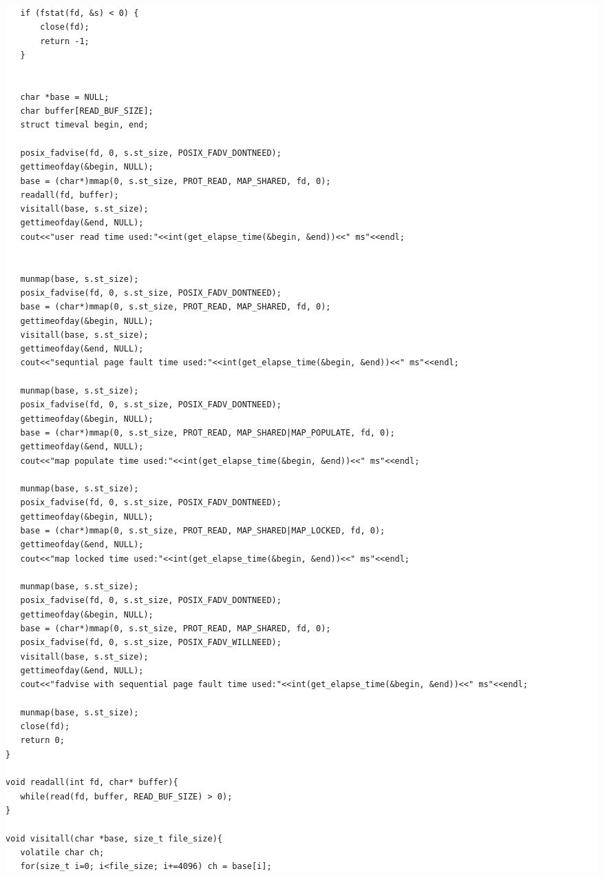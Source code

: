 ```text
   if (fstat(fd, &s) < 0) {
       close(fd);
       return -1;
   }


   char *base = NULL;
   char buffer[READ_BUF_SIZE];
   struct timeval begin, end;

   posix_fadvise(fd, 0, s.st_size, POSIX_FADV_DONTNEED);
   gettimeofday(&begin, NULL);
   base = (char*)mmap(0, s.st_size, PROT_READ, MAP_SHARED, fd, 0);
   readall(fd, buffer);
   visitall(base, s.st_size);
   gettimeofday(&end, NULL);
   cout<<"user read time used:"<<int(get_elapse_time(&begin, &end))<<" ms"<<endl;


   munmap(base, s.st_size);
   posix_fadvise(fd, 0, s.st_size, POSIX_FADV_DONTNEED);
   base = (char*)mmap(0, s.st_size, PROT_READ, MAP_SHARED, fd, 0);
   gettimeofday(&begin, NULL);
   visitall(base, s.st_size);
   gettimeofday(&end, NULL);
   cout<<"sequntial page fault time used:"<<int(get_elapse_time(&begin, &end))<<" ms"<<endl;

   munmap(base, s.st_size);
   posix_fadvise(fd, 0, s.st_size, POSIX_FADV_DONTNEED);
   gettimeofday(&begin, NULL);
   base = (char*)mmap(0, s.st_size, PROT_READ, MAP_SHARED|MAP_POPULATE, fd, 0);
   gettimeofday(&end, NULL);
   cout<<"map populate time used:"<<int(get_elapse_time(&begin, &end))<<" ms"<<endl;

   munmap(base, s.st_size);
   posix_fadvise(fd, 0, s.st_size, POSIX_FADV_DONTNEED);
   gettimeofday(&begin, NULL);
   base = (char*)mmap(0, s.st_size, PROT_READ, MAP_SHARED|MAP_LOCKED, fd, 0);
   gettimeofday(&end, NULL);
   cout<<"map locked time used:"<<int(get_elapse_time(&begin, &end))<<" ms"<<endl;

   munmap(base, s.st_size);
   posix_fadvise(fd, 0, s.st_size, POSIX_FADV_DONTNEED);
   gettimeofday(&begin, NULL);
   base = (char*)mmap(0, s.st_size, PROT_READ, MAP_SHARED, fd, 0);
   posix_fadvise(fd, 0, s.st_size, POSIX_FADV_WILLNEED);
   visitall(base, s.st_size);
   gettimeofday(&end, NULL);
   cout<<"fadvise with sequential page fault time used:"<<int(get_elapse_time(&begin, &end))<<" ms"<<endl;

   munmap(base, s.st_size);
   close(fd);
   return 0;
}

void readall(int fd, char* buffer){
   while(read(fd, buffer, READ_BUF_SIZE) > 0);
}

void visitall(char *base, size_t file_size){
   volatile char ch;
   for(size_t i=0; i<file_size; i+=4096) ch = base[i];
```